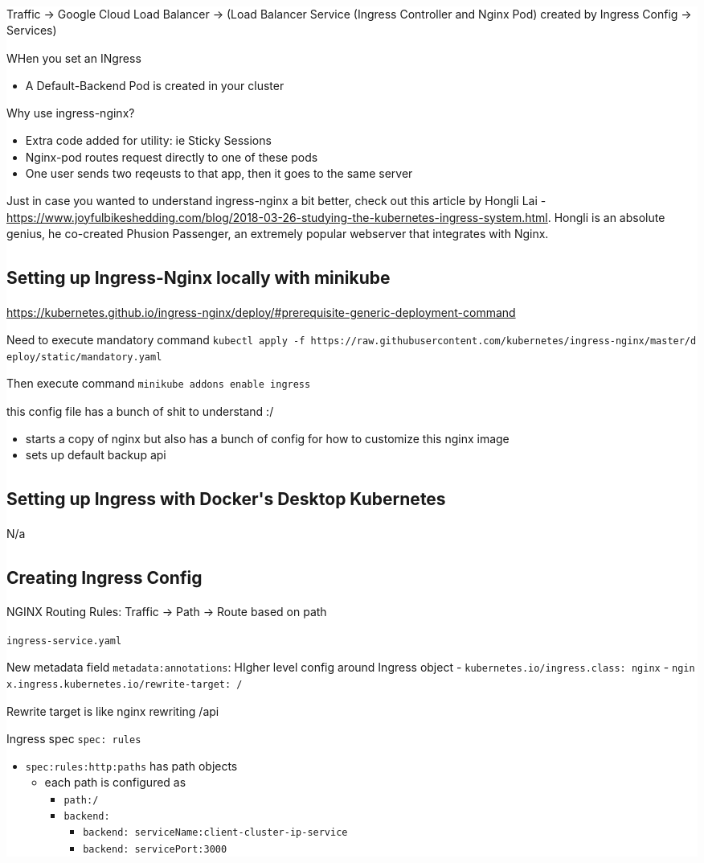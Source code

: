 Traffic -> Google Cloud Load Balancer -> (Load Balancer Service (Ingress Controller and Nginx Pod) created by Ingress Config -> Services)

WHen you set an INgress
 - A Default-Backend Pod is created in your cluster

Why use ingress-nginx? 
 - Extra code added for utility: ie
 Sticky Sessions
  - Nginx-pod routes request directly to one of these pods
  - One user sends two reqeusts to that app, then it goes to the same server
  
Just in case you wanted to understand ingress-nginx a bit better, check out this article by Hongli Lai - https://www.joyfulbikeshedding.com/blog/2018-03-26-studying-the-kubernetes-ingress-system.html.  Hongli is an absolute genius, he co-created Phusion Passenger, an extremely popular webserver that integrates with Nginx. 

## Setting up Ingress-Nginx locally with minikube
https://kubernetes.github.io/ingress-nginx/deploy/#prerequisite-generic-deployment-command

Need to execute mandatory command
`kubectl apply -f https://raw.githubusercontent.com/kubernetes/ingress-nginx/master/deploy/static/mandatory.yaml`

Then execute command
`minikube addons enable ingress`

this config file has a bunch of shit to understand :/ 
- starts a copy of nginx but also has a bunch of config for how to customize this nginx image
- sets up default backup api


## Setting up Ingress with Docker's Desktop Kubernetes
N/a

## Creating Ingress Config
NGINX Routing Rules: Traffic -> Path -> Route based on path

`ingress-service.yaml`

New metadata field
`metadata:annotations`: HIgher level config around Ingress object
    - `kubernetes.io/ingress.class: nginx`
    - `nginx.ingress.kubernetes.io/rewrite-target: /`

Rewrite target is like nginx rewriting /api 

Ingress spec
`spec: rules`
 - `spec:rules:http:paths` has path objects
    - each path is configured as
        - `path:/`
        - `backend:`
            - `backend: serviceName:client-cluster-ip-service`
            - `backend: servicePort:3000`
